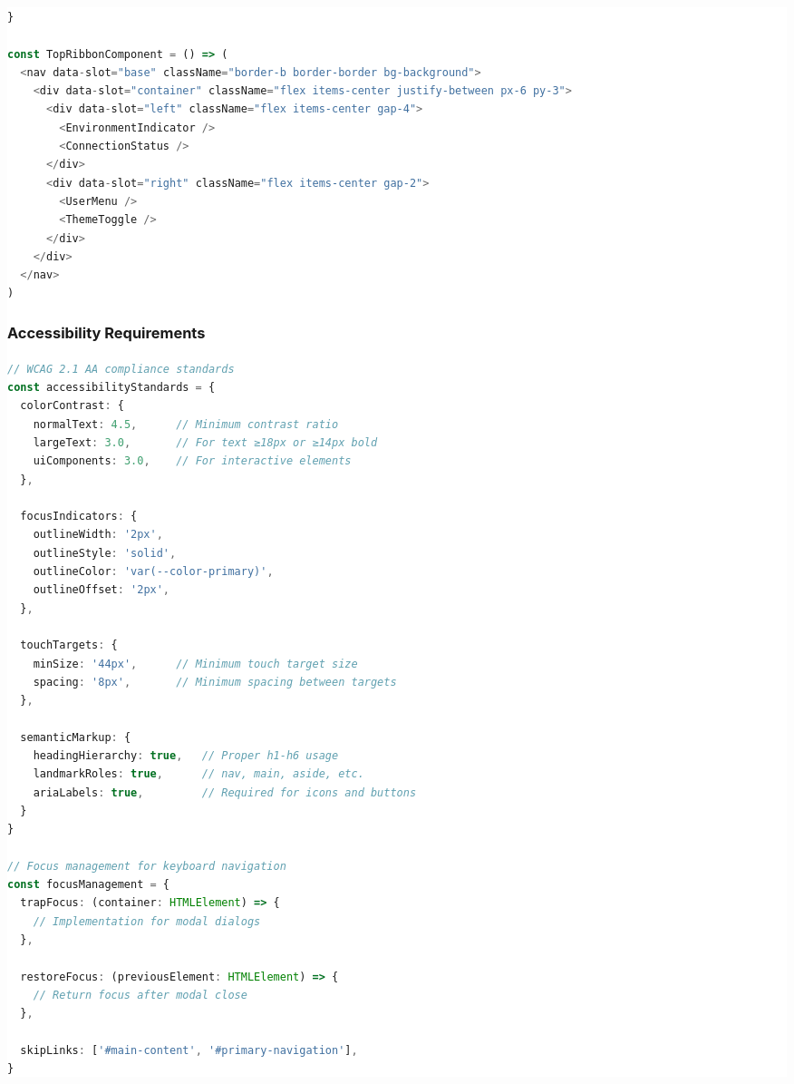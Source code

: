 ```typescript
}

const TopRibbonComponent = () => (
  <nav data-slot="base" className="border-b border-border bg-background">
    <div data-slot="container" className="flex items-center justify-between px-6 py-3">
      <div data-slot="left" className="flex items-center gap-4">
        <EnvironmentIndicator />
        <ConnectionStatus />
      </div>
      <div data-slot="right" className="flex items-center gap-2">
        <UserMenu />
        <ThemeToggle />
      </div>
    </div>
  </nav>
)
```

### Accessibility Requirements
```typescript
// WCAG 2.1 AA compliance standards
const accessibilityStandards = {
  colorContrast: {
    normalText: 4.5,      // Minimum contrast ratio
    largeText: 3.0,       // For text ≥18px or ≥14px bold
    uiComponents: 3.0,    // For interactive elements
  },
  
  focusIndicators: {
    outlineWidth: '2px',
    outlineStyle: 'solid',
    outlineColor: 'var(--color-primary)',
    outlineOffset: '2px',
  },
  
  touchTargets: {
    minSize: '44px',      // Minimum touch target size
    spacing: '8px',       // Minimum spacing between targets
  },
  
  semanticMarkup: {
    headingHierarchy: true,   // Proper h1-h6 usage
    landmarkRoles: true,      // nav, main, aside, etc.
    ariaLabels: true,         // Required for icons and buttons
  }
}

// Focus management for keyboard navigation
const focusManagement = {
  trapFocus: (container: HTMLElement) => {
    // Implementation for modal dialogs
  },
  
  restoreFocus: (previousElement: HTMLElement) => {
    // Return focus after modal close
  },
  
  skipLinks: ['#main-content', '#primary-navigation'],
}
```
